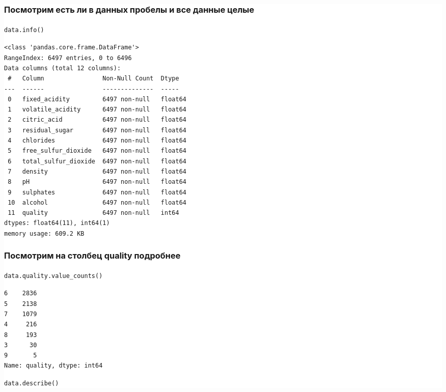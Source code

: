 ### Посмотрим есть ли в данных пробелы и все данные целые


```python
data.info()
```

    <class 'pandas.core.frame.DataFrame'>
    RangeIndex: 6497 entries, 0 to 6496
    Data columns (total 12 columns):
     #   Column                Non-Null Count  Dtype  
    ---  ------                --------------  -----  
     0   fixed_acidity         6497 non-null   float64
     1   volatile_acidity      6497 non-null   float64
     2   citric_acid           6497 non-null   float64
     3   residual_sugar        6497 non-null   float64
     4   chlorides             6497 non-null   float64
     5   free_sulfur_dioxide   6497 non-null   float64
     6   total_sulfur_dioxide  6497 non-null   float64
     7   density               6497 non-null   float64
     8   pH                    6497 non-null   float64
     9   sulphates             6497 non-null   float64
     10  alcohol               6497 non-null   float64
     11  quality               6497 non-null   int64  
    dtypes: float64(11), int64(1)
    memory usage: 609.2 KB
    

### Посмотрим на столбец quality подробнее


```python
data.quality.value_counts()
```




    6    2836
    5    2138
    7    1079
    4     216
    8     193
    3      30
    9       5
    Name: quality, dtype: int64




```python
data.describe()
```




<div>
<style scoped>
    .dataframe tbody tr th:only-of-type {
        vertical-align: middle;
    }
